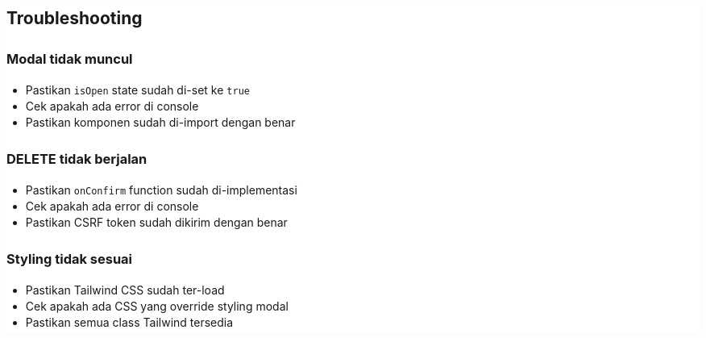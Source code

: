 ## Troubleshooting

### Modal tidak muncul
- Pastikan `isOpen` state sudah di-set ke `true`
- Cek apakah ada error di console
- Pastikan komponen sudah di-import dengan benar

### DELETE tidak berjalan
- Pastikan `onConfirm` function sudah di-implementasi
- Cek apakah ada error di console
- Pastikan CSRF token sudah dikirim dengan benar

### Styling tidak sesuai
- Pastikan Tailwind CSS sudah ter-load
- Cek apakah ada CSS yang override styling modal
- Pastikan semua class Tailwind tersedia
